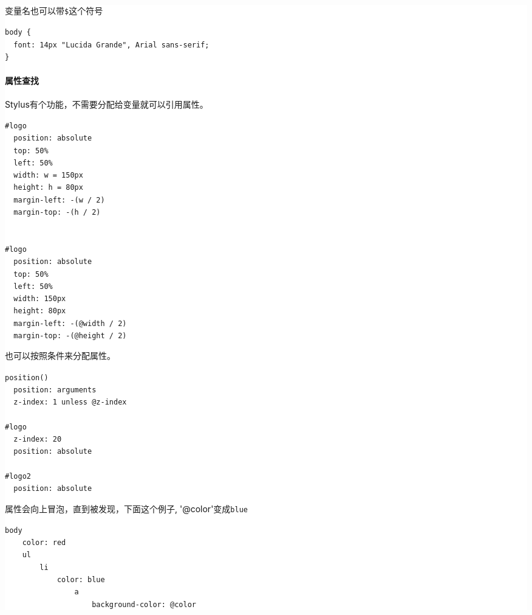 变量名也可以带`$`这个符号

```
body {
  font: 14px "Lucida Grande", Arial sans-serif;
}
```

#### 属性查找

Stylus有个功能，不需要分配给变量就可以引用属性。

```
#logo
  position: absolute
  top: 50%
  left: 50%
  width: w = 150px
  height: h = 80px
  margin-left: -(w / 2)
  margin-top: -(h / 2)


#logo
  position: absolute
  top: 50%
  left: 50%
  width: 150px
  height: 80px
  margin-left: -(@width / 2)
  margin-top: -(@height / 2)
```

也可以按照条件来分配属性。

```
position()
  position: arguments
  z-index: 1 unless @z-index

#logo
  z-index: 20
  position: absolute

#logo2
  position: absolute
```

属性会向上冒泡，直到被发现，下面这个例子, '@color'变成`blue`

```
body
    color: red
    ul
        li
            color: blue
                a
                    background-color: @color
```

